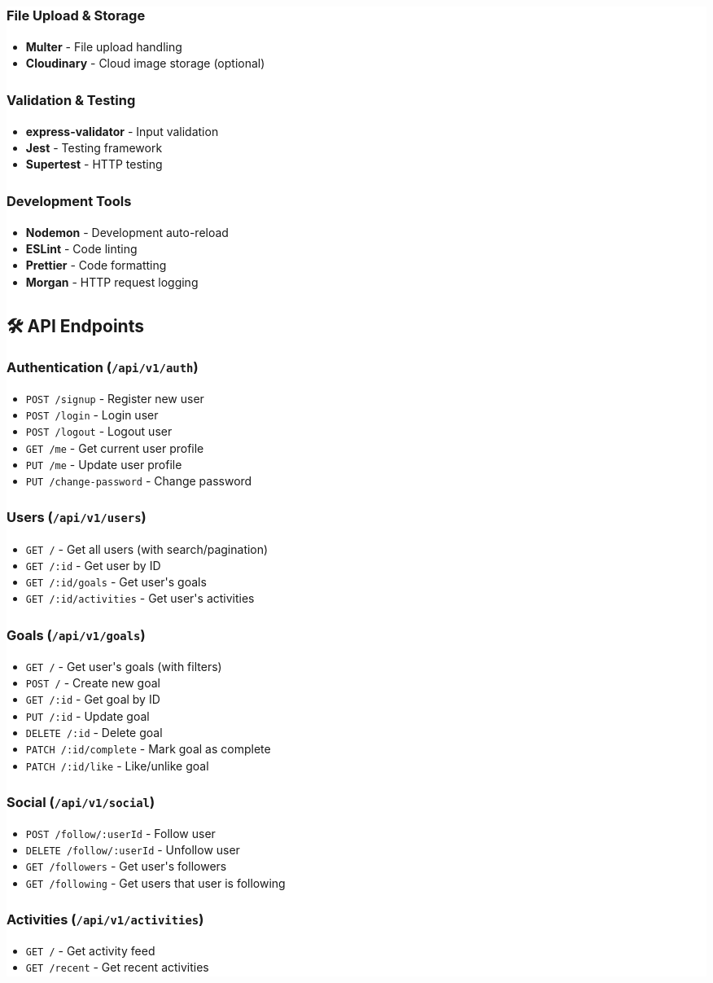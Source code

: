 ### File Upload & Storage
- **Multer** - File upload handling
- **Cloudinary** - Cloud image storage (optional)

### Validation & Testing
- **express-validator** - Input validation
- **Jest** - Testing framework
- **Supertest** - HTTP testing

### Development Tools
- **Nodemon** - Development auto-reload
- **ESLint** - Code linting
- **Prettier** - Code formatting
- **Morgan** - HTTP request logging

## 🛠 API Endpoints

### Authentication (`/api/v1/auth`)
- `POST /signup` - Register new user
- `POST /login` - Login user
- `POST /logout` - Logout user
- `GET /me` - Get current user profile
- `PUT /me` - Update user profile
- `PUT /change-password` - Change password

### Users (`/api/v1/users`)
- `GET /` - Get all users (with search/pagination)
- `GET /:id` - Get user by ID
- `GET /:id/goals` - Get user's goals
- `GET /:id/activities` - Get user's activities

### Goals (`/api/v1/goals`)
- `GET /` - Get user's goals (with filters)
- `POST /` - Create new goal
- `GET /:id` - Get goal by ID
- `PUT /:id` - Update goal
- `DELETE /:id` - Delete goal
- `PATCH /:id/complete` - Mark goal as complete
- `PATCH /:id/like` - Like/unlike goal

### Social (`/api/v1/social`)
- `POST /follow/:userId` - Follow user
- `DELETE /follow/:userId` - Unfollow user
- `GET /followers` - Get user's followers
- `GET /following` - Get users that user is following

### Activities (`/api/v1/activities`)
- `GET /` - Get activity feed
- `GET /recent` - Get recent activities
